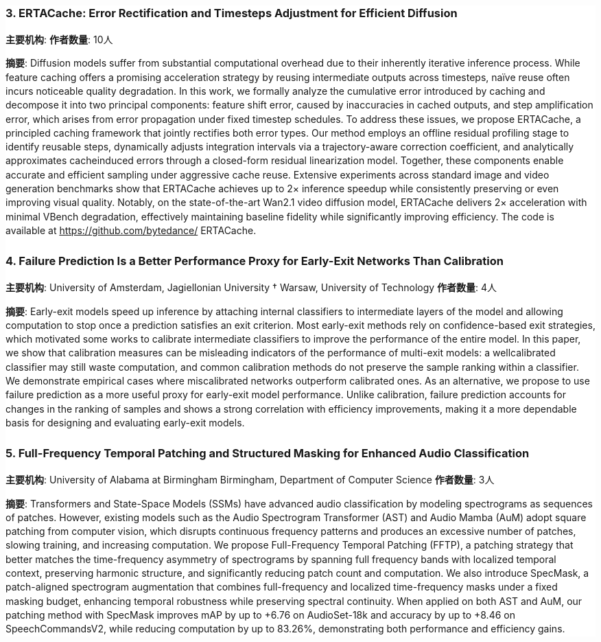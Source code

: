 ### 3. ERTACache: Error Rectification and Timesteps Adjustment for Efficient Diffusion

**主要机构**: 
**作者数量**: 10人

**摘要**:
Diffusion models suffer from substantial computational overhead due to their inherently iterative inference process. While feature caching offers a promising acceleration strategy by reusing intermediate outputs across timesteps, naïve reuse often incurs noticeable quality degradation. In this work, we formally analyze the cumulative error introduced by caching and decompose it into two principal components: feature shift error, caused by inaccuracies in cached outputs, and step amplification error, which arises from error propagation under fixed timestep schedules. To address these issues, we propose ERTACache, a principled caching framework that jointly rectifies both error types. Our method employs an offline residual profiling stage to identify reusable steps, dynamically adjusts integration intervals via a trajectory-aware correction coefficient, and analytically approximates cacheinduced errors through a closed-form residual linearization model. Together, these components enable accurate and efficient sampling under aggressive cache reuse. Extensive experiments across standard image and video generation benchmarks show that ERTACache achieves up to 2× inference speedup while consistently preserving or even improving visual quality. Notably, on the state-of-the-art Wan2.1 video diffusion model, ERTACache delivers 2× acceleration with minimal VBench degradation, effectively maintaining baseline fidelity while significantly improving efficiency. The code is available at https://github.com/bytedance/ ERTACache.

### 4. Failure Prediction Is a Better Performance Proxy for Early-Exit Networks Than Calibration

**主要机构**: University of Amsterdam, Jagiellonian University † Warsaw, University of Technology
**作者数量**: 4人

**摘要**:
Early-exit models speed up inference by attaching internal classifiers to intermediate layers of the model and allowing computation to stop once a prediction satisfies an exit criterion. Most early-exit methods rely on confidence-based exit strategies, which motivated some works to calibrate intermediate classifiers to improve the performance of the entire model. In this paper, we show that calibration measures can be misleading indicators of the performance of multi-exit models: a wellcalibrated classifier may still waste computation, and common calibration methods do not preserve the sample ranking within a classifier. We demonstrate empirical cases where miscalibrated networks outperform calibrated ones. As an alternative, we propose to use failure prediction as a more useful proxy for early-exit model performance. Unlike calibration, failure prediction accounts for changes in the ranking of samples and shows a strong correlation with efficiency improvements, making it a more dependable basis for designing and evaluating early-exit models.

### 5. Full-Frequency Temporal Patching and Structured Masking for Enhanced Audio Classification

**主要机构**: University of Alabama at Birmingham Birmingham, Department of Computer Science
**作者数量**: 3人

**摘要**:
Transformers and State-Space Models (SSMs) have advanced audio classification by modeling spectrograms as sequences of patches. However, existing models such as the Audio Spectrogram Transformer (AST) and Audio Mamba (AuM) adopt square patching from computer vision, which disrupts continuous frequency patterns and produces an excessive number of patches, slowing training, and increasing computation. We propose Full-Frequency Temporal Patching (FFTP), a patching strategy that better matches the time-frequency asymmetry of spectrograms by spanning full frequency bands with localized temporal context, preserving harmonic structure, and significantly reducing patch count and computation. We also introduce SpecMask, a patch-aligned spectrogram augmentation that combines full-frequency and localized time-frequency masks under a fixed masking budget, enhancing temporal robustness while preserving spectral continuity. When applied on both AST and AuM, our patching method with SpecMask improves mAP by up to +6.76 on AudioSet-18k and accuracy by up to +8.46 on SpeechCommandsV2, while reducing computation by up to 83.26%, demonstrating both performance and efficiency gains.
